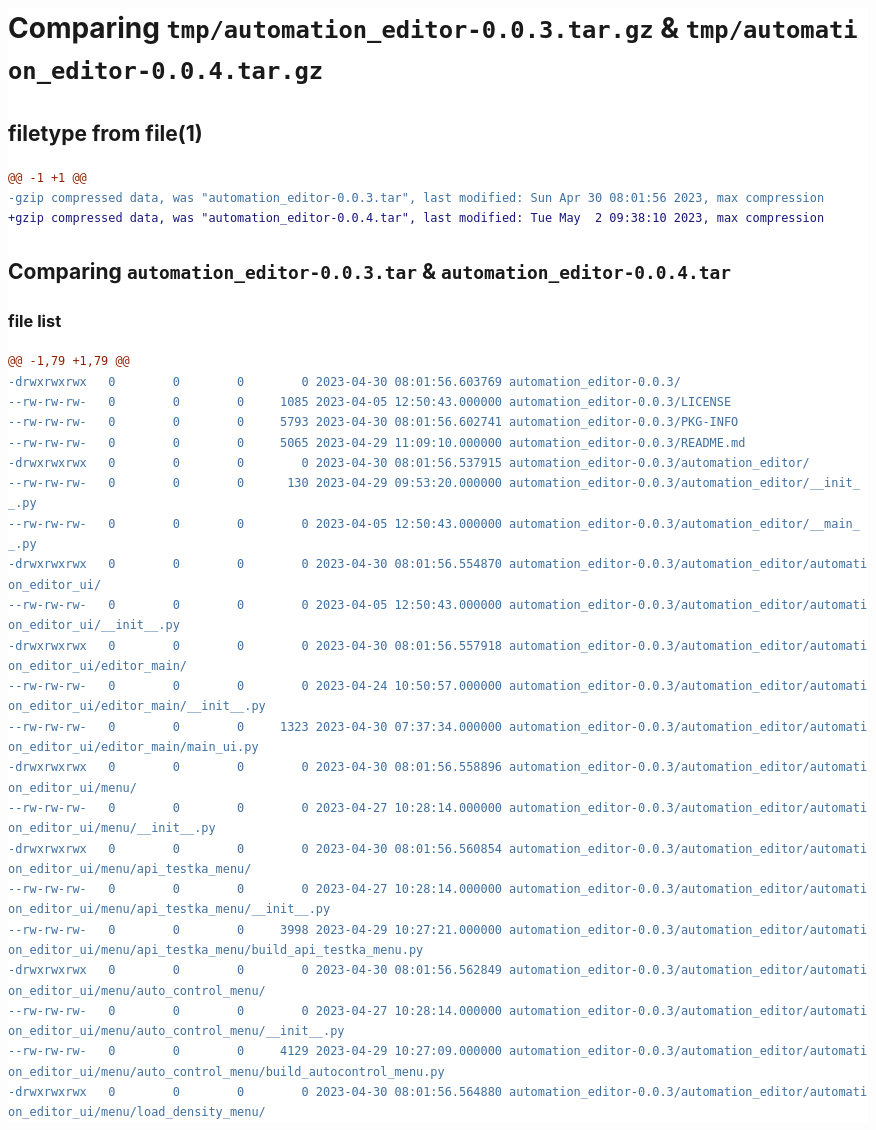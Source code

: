 # Comparing `tmp/automation_editor-0.0.3.tar.gz` & `tmp/automation_editor-0.0.4.tar.gz`

## filetype from file(1)

```diff
@@ -1 +1 @@
-gzip compressed data, was "automation_editor-0.0.3.tar", last modified: Sun Apr 30 08:01:56 2023, max compression
+gzip compressed data, was "automation_editor-0.0.4.tar", last modified: Tue May  2 09:38:10 2023, max compression
```

## Comparing `automation_editor-0.0.3.tar` & `automation_editor-0.0.4.tar`

### file list

```diff
@@ -1,79 +1,79 @@
-drwxrwxrwx   0        0        0        0 2023-04-30 08:01:56.603769 automation_editor-0.0.3/
--rw-rw-rw-   0        0        0     1085 2023-04-05 12:50:43.000000 automation_editor-0.0.3/LICENSE
--rw-rw-rw-   0        0        0     5793 2023-04-30 08:01:56.602741 automation_editor-0.0.3/PKG-INFO
--rw-rw-rw-   0        0        0     5065 2023-04-29 11:09:10.000000 automation_editor-0.0.3/README.md
-drwxrwxrwx   0        0        0        0 2023-04-30 08:01:56.537915 automation_editor-0.0.3/automation_editor/
--rw-rw-rw-   0        0        0      130 2023-04-29 09:53:20.000000 automation_editor-0.0.3/automation_editor/__init__.py
--rw-rw-rw-   0        0        0        0 2023-04-05 12:50:43.000000 automation_editor-0.0.3/automation_editor/__main__.py
-drwxrwxrwx   0        0        0        0 2023-04-30 08:01:56.554870 automation_editor-0.0.3/automation_editor/automation_editor_ui/
--rw-rw-rw-   0        0        0        0 2023-04-05 12:50:43.000000 automation_editor-0.0.3/automation_editor/automation_editor_ui/__init__.py
-drwxrwxrwx   0        0        0        0 2023-04-30 08:01:56.557918 automation_editor-0.0.3/automation_editor/automation_editor_ui/editor_main/
--rw-rw-rw-   0        0        0        0 2023-04-24 10:50:57.000000 automation_editor-0.0.3/automation_editor/automation_editor_ui/editor_main/__init__.py
--rw-rw-rw-   0        0        0     1323 2023-04-30 07:37:34.000000 automation_editor-0.0.3/automation_editor/automation_editor_ui/editor_main/main_ui.py
-drwxrwxrwx   0        0        0        0 2023-04-30 08:01:56.558896 automation_editor-0.0.3/automation_editor/automation_editor_ui/menu/
--rw-rw-rw-   0        0        0        0 2023-04-27 10:28:14.000000 automation_editor-0.0.3/automation_editor/automation_editor_ui/menu/__init__.py
-drwxrwxrwx   0        0        0        0 2023-04-30 08:01:56.560854 automation_editor-0.0.3/automation_editor/automation_editor_ui/menu/api_testka_menu/
--rw-rw-rw-   0        0        0        0 2023-04-27 10:28:14.000000 automation_editor-0.0.3/automation_editor/automation_editor_ui/menu/api_testka_menu/__init__.py
--rw-rw-rw-   0        0        0     3998 2023-04-29 10:27:21.000000 automation_editor-0.0.3/automation_editor/automation_editor_ui/menu/api_testka_menu/build_api_testka_menu.py
-drwxrwxrwx   0        0        0        0 2023-04-30 08:01:56.562849 automation_editor-0.0.3/automation_editor/automation_editor_ui/menu/auto_control_menu/
--rw-rw-rw-   0        0        0        0 2023-04-27 10:28:14.000000 automation_editor-0.0.3/automation_editor/automation_editor_ui/menu/auto_control_menu/__init__.py
--rw-rw-rw-   0        0        0     4129 2023-04-29 10:27:09.000000 automation_editor-0.0.3/automation_editor/automation_editor_ui/menu/auto_control_menu/build_autocontrol_menu.py
-drwxrwxrwx   0        0        0        0 2023-04-30 08:01:56.564880 automation_editor-0.0.3/automation_editor/automation_editor_ui/menu/load_density_menu/
```